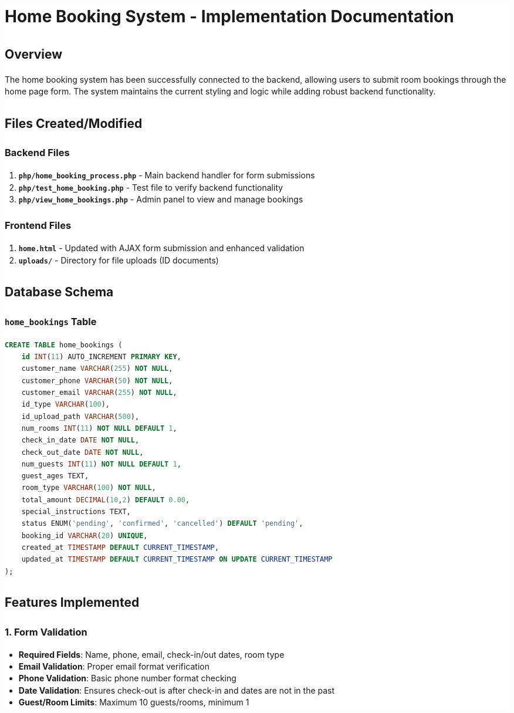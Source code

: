 # Home Booking System - Implementation Documentation

## Overview
The home booking system has been successfully connected to the backend, allowing users to submit room bookings through the home page form. The system maintains the current styling and logic while adding robust backend functionality.

## Files Created/Modified

### Backend Files
1. **`php/home_booking_process.php`** - Main backend handler for form submissions
2. **`php/test_home_booking.php`** - Test file to verify backend functionality
3. **`php/view_home_bookings.php`** - Admin panel to view and manage bookings

### Frontend Files
1. **`home.html`** - Updated with AJAX form submission and enhanced validation
2. **`uploads/`** - Directory for file uploads (ID documents)

## Database Schema

### `home_bookings` Table
```sql
CREATE TABLE home_bookings (
    id INT(11) AUTO_INCREMENT PRIMARY KEY,
    customer_name VARCHAR(255) NOT NULL,
    customer_phone VARCHAR(50) NOT NULL,
    customer_email VARCHAR(255) NOT NULL,
    id_type VARCHAR(100),
    id_upload_path VARCHAR(500),
    num_rooms INT(11) NOT NULL DEFAULT 1,
    check_in_date DATE NOT NULL,
    check_out_date DATE NOT NULL,
    num_guests INT(11) NOT NULL DEFAULT 1,
    guest_ages TEXT,
    room_type VARCHAR(100) NOT NULL,
    total_amount DECIMAL(10,2) DEFAULT 0.00,
    special_instructions TEXT,
    status ENUM('pending', 'confirmed', 'cancelled') DEFAULT 'pending',
    booking_id VARCHAR(20) UNIQUE,
    created_at TIMESTAMP DEFAULT CURRENT_TIMESTAMP,
    updated_at TIMESTAMP DEFAULT CURRENT_TIMESTAMP ON UPDATE CURRENT_TIMESTAMP
);
```

## Features Implemented

### 1. Form Validation
- **Required Fields**: Name, phone, email, check-in/out dates, room type
- **Email Validation**: Proper email format verification
- **Phone Validation**: Basic phone number format checking
- **Date Validation**: Ensures check-out is after check-in and dates are not in the past
- **Guest/Room Limits**: Maximum 10 guests/rooms, minimum 1
